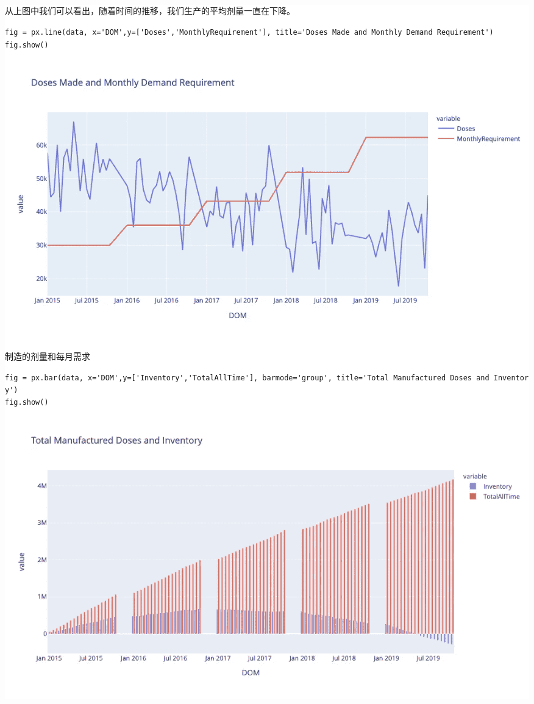 从上图中我们可以看出，随着时间的推移，我们生产的平均剂量一直在下降。

```
fig = px.line(data, x='DOM',y=['Doses','MonthlyRequirement'], title='Doses Made and Monthly Demand Requirement')
fig.show()
```

![](img/f292dd96365b558189c814df5db206d4.png)

制造的剂量和每月需求

```
fig = px.bar(data, x='DOM',y=['Inventory','TotalAllTime'], barmode='group', title='Total Manufactured Doses and Inventory')
fig.show()
```

![](img/01b2fa4b5d150752a6b1f88991c1df6d.png)
